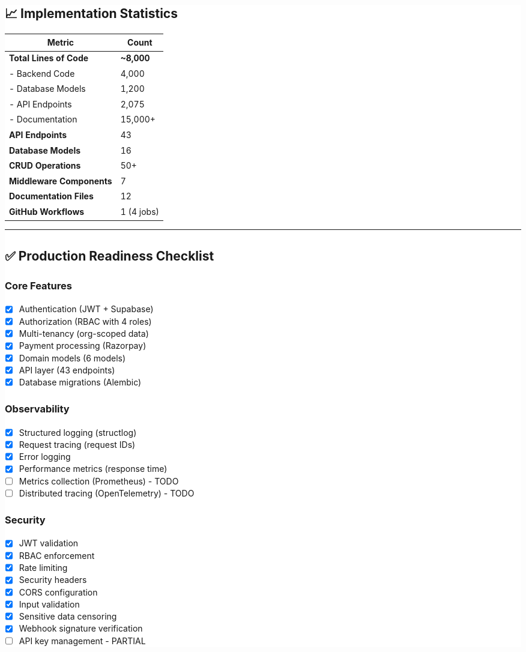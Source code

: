 
## 📈 Implementation Statistics

| Metric | Count |
|--------|-------|
| **Total Lines of Code** | **~8,000** |
| - Backend Code | 4,000 |
| - Database Models | 1,200 |
| - API Endpoints | 2,075 |
| - Documentation | 15,000+ |
| **API Endpoints** | 43 |
| **Database Models** | 16 |
| **CRUD Operations** | 50+ |
| **Middleware Components** | 7 |
| **Documentation Files** | 12 |
| **GitHub Workflows** | 1 (4 jobs) |

---

## ✅ Production Readiness Checklist

### Core Features
- [x] Authentication (JWT + Supabase)
- [x] Authorization (RBAC with 4 roles)
- [x] Multi-tenancy (org-scoped data)
- [x] Payment processing (Razorpay)
- [x] Domain models (6 models)
- [x] API layer (43 endpoints)
- [x] Database migrations (Alembic)

### Observability
- [x] Structured logging (structlog)
- [x] Request tracing (request IDs)
- [x] Error logging
- [x] Performance metrics (response time)
- [ ] Metrics collection (Prometheus) - TODO
- [ ] Distributed tracing (OpenTelemetry) - TODO

### Security
- [x] JWT validation
- [x] RBAC enforcement
- [x] Rate limiting
- [x] Security headers
- [x] CORS configuration
- [x] Input validation
- [x] Sensitive data censoring
- [x] Webhook signature verification
- [ ] API key management - PARTIAL
